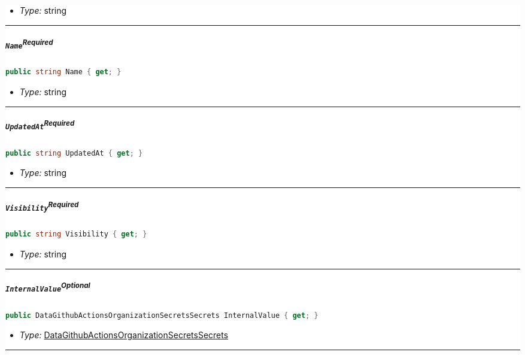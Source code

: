 - *Type:* string

---

##### `Name`<sup>Required</sup> <a name="Name" id="@cdktf/provider-github.dataGithubActionsOrganizationSecrets.DataGithubActionsOrganizationSecretsSecretsOutputReference.property.name"></a>

```csharp
public string Name { get; }
```

- *Type:* string

---

##### `UpdatedAt`<sup>Required</sup> <a name="UpdatedAt" id="@cdktf/provider-github.dataGithubActionsOrganizationSecrets.DataGithubActionsOrganizationSecretsSecretsOutputReference.property.updatedAt"></a>

```csharp
public string UpdatedAt { get; }
```

- *Type:* string

---

##### `Visibility`<sup>Required</sup> <a name="Visibility" id="@cdktf/provider-github.dataGithubActionsOrganizationSecrets.DataGithubActionsOrganizationSecretsSecretsOutputReference.property.visibility"></a>

```csharp
public string Visibility { get; }
```

- *Type:* string

---

##### `InternalValue`<sup>Optional</sup> <a name="InternalValue" id="@cdktf/provider-github.dataGithubActionsOrganizationSecrets.DataGithubActionsOrganizationSecretsSecretsOutputReference.property.internalValue"></a>

```csharp
public DataGithubActionsOrganizationSecretsSecrets InternalValue { get; }
```

- *Type:* <a href="#@cdktf/provider-github.dataGithubActionsOrganizationSecrets.DataGithubActionsOrganizationSecretsSecrets">DataGithubActionsOrganizationSecretsSecrets</a>

---



